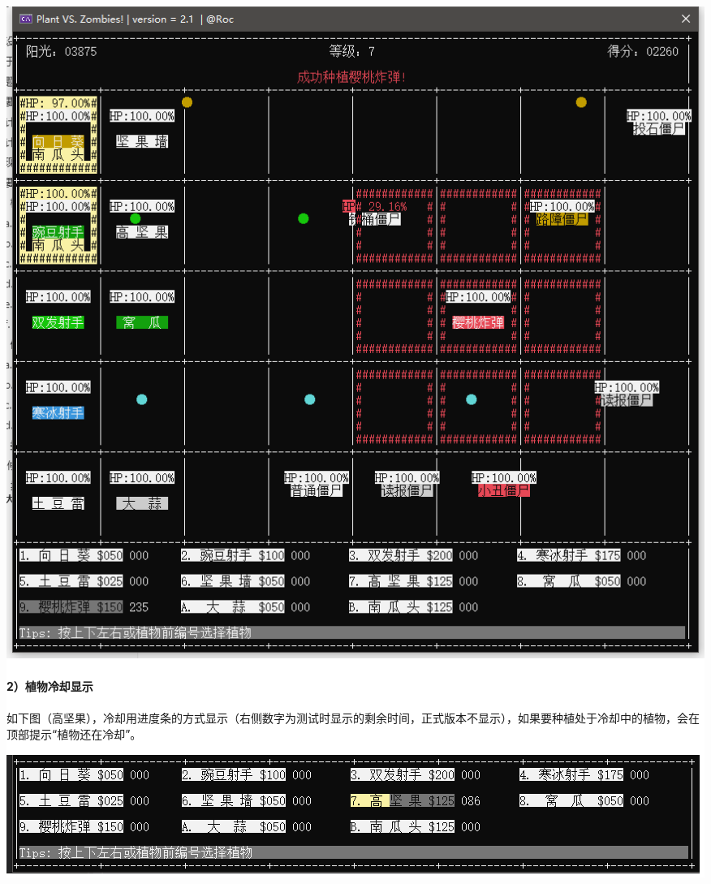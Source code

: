 ![](img/ui2.0.png)

#### 2）植物冷却显示

如下图（高坚果），冷却用进度条的方式显示（右侧数字为测试时显示的剩余时间，正式版本不显示），如果要种植处于冷却中的植物，会在顶部提示“植物还在冷却”。

![](img/shop2.0.png)

